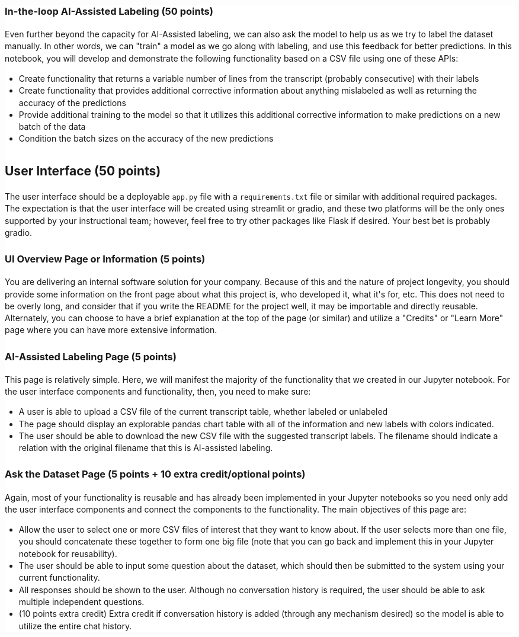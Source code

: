 ### In-the-loop AI-Assisted Labeling (50 points)
Even further beyond the capacity for AI-Assisted labeling, we can also ask the model to help us as we try to label the dataset manually. In other words, we can "train" a model as we go along with labeling, and use this feedback for better predictions.
In this notebook, you will develop and demonstrate the following functionality based on a CSV file using one of these APIs:
* Create functionality that returns a variable number of lines from the transcript (probably consecutive) with their labels
* Create functionality that provides additional corrective information about anything mislabeled as well as returning the accuracy of the predictions
* Provide additional training to the model so that it utilizes this additional corrective information to make predictions on a new batch of the data
* Condition the batch sizes on the accuracy of the new predictions

## User Interface (50 points)
The user interface should be a deployable `app.py` file with a `requirements.txt` file or similar with additional required packages. The expectation is that the user interface will be created using streamlit or gradio, and these two platforms will be the only ones supported by your instructional team; however, feel free to try other packages like Flask if desired. Your best bet is probably gradio.

### UI Overview Page or Information (5 points)
You are delivering an internal software solution for your company. Because of this and the nature of project longevity, you should provide some information on the front page about what this project is, who developed it, what it's for, etc. This does not need to be overly long, and consider that if you write the README for the project well, it may be importable and directly reusable. Alternately, you can choose to have a brief explanation at the top of the page (or similar) and utilize a "Credits" or "Learn More" page where you can have more extensive information.

### AI-Assisted Labeling Page (5 points)
This page is relatively simple. Here, we will manifest the majority of the functionality that we created in our Jupyter notebook. For the user interface components and functionality, then, you need to make sure:
* A user is able to upload a CSV file of the current transcript table, whether labeled or unlabeled
* The page should display an explorable pandas chart table with all of the information and new labels with colors indicated.
* The user should be able to download the new CSV file with the suggested transcript labels. The filename should indicate a relation with the original filename that this is AI-assisted labeling.

### Ask the Dataset Page (5 points + 10 extra credit/optional points)
Again, most of your functionality is reusable and has already been implemented in your Jupyter notebooks so you need only add the user interface components and connect the components to the functionality. The main objectives of this page are:

* Allow the user to select one or more CSV files of interest that they want to know about. If the user selects more than one file, you should concatenate these together to form one big file (note that you can go back and implement this in your Jupyter notebook for reusability).
* The user should be able to input some question about the dataset, which should then be submitted to the system using your current functionality.
* All responses should be shown to the user. Although no conversation history is required, the user should be able to ask multiple independent questions.
* (10 points extra credit) Extra credit if conversation history is added (through any mechanism desired) so the model is able to utilize the entire chat history.
